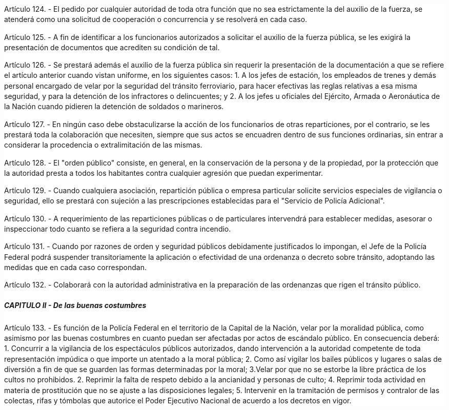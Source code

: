 <a id="124"></a>
Artículo 124. - El pedido por cualquier autoridad de toda otra función  que no sea estrictamente la del auxilio de la fuerza, se atenderá como una solicitud de cooperación o concurrencia y se resolverá en cada caso.

<a id="125"></a>
Artículo 125. - A fin de identificar a los funcionarios autorizados a solicitar el auxilio de la fuerza pública, se les exigirá la presentación de documentos que acrediten su condición de tal.

<a id="126"></a>
Artículo 126. - Se prestará además el auxilio de la fuerza pública sin requerir la presentación de la documentación a que se refiere el artículo anterior cuando vistan uniforme, en los siguientes casos: 1. A los jefes de estación, los empleados de trenes y demás personal encargado de velar por la seguridad del tránsito ferroviario, para hacer efectivas las reglas relativas a esa misma seguridad, y para la detención de los infractores o delincuentes; y 2. A los jefes u oficiales del Ejército, Armada o Aeronáutica de la Nación cuando pidieren la detención de soldados o marineros.

<a id="127"></a>
Artículo 127. - En ningún caso debe obstaculizarse  la acción de los funcionarios de otras reparticiones, por el contrario, se les prestará toda la colaboración que necesiten, siempre que sus actos se encuadren dentro de sus funciones ordinarias, sin entrar a considerar la procedencia o extralimitación de las mismas.

<a id="128"></a>
Artículo 128. - El "orden público" consiste, en general, en la conservación de la persona y de la propiedad, por la protección que la autoridad presta a todos los habitantes contra cualquier agresión que puedan experimentar.

<a id="129"></a>
Artículo 129. - Cuando cualquiera asociación, repartición pública o empresa particular solicite servicios especiales de vigilancia o seguridad, ello se prestará con sujeción a las prescripciones establecidas para el "Servicio de Policía Adicional".

<a id="130"></a>
Artículo 130. - A requerimiento de las reparticiones públicas o de particulares intervendrá para establecer medidas, asesorar o inspeccionar todo cuanto se refiera a la seguridad contra incendio.

<a id="131"></a>
Artículo 131. - Cuando por razones de orden y seguridad públicos debidamente justificados lo impongan, el Jefe de la Policía Federal podrá suspender transitoriamente la aplicación o efectividad de una ordenanza o decreto sobre tránsito, adoptando las medidas que en cada caso correspondan.

<a id="132"></a>
Artículo 132. - Colaborará con la autoridad administrativa en la preparación de las ordenanzas que rigen el tránsito público.

##### CAPITULO II  - De las buenas costumbres

<a id="133"></a>
Artículo 133. - Es función de la Policía Federal en el territorio de la Capital de la Nación, velar por la moralidad pública, como asimismo por las buenas costumbres en cuanto puedan ser afectadas por actos de escándalo público. En consecuencia deberá: 1. Concurrir a la vigilancia de los espectáculos públicos autorizados, dando intervención a la autoridad competente de toda representación impúdica o que importe un atentado a la moral pública; 2. Como así vigilar los bailes públicos y lugares o salas de diversión a fin de que se guarden las formas determinadas por la moral; 3.Velar por que no se estorbe la libre práctica de los cultos no prohibidos. 2. Reprimir la falta de respeto debido a la ancianidad y personas de culto; 4. Reprimir  toda actividad en materia de prostitución que no se ajuste a las disposiciones legales; 5. Intervenir en la tramitación de permisos y contralor de las colectas, rifas y tómbolas que autorice el Poder Ejecutivo Nacional de acuerdo a los decretos en vigor.

